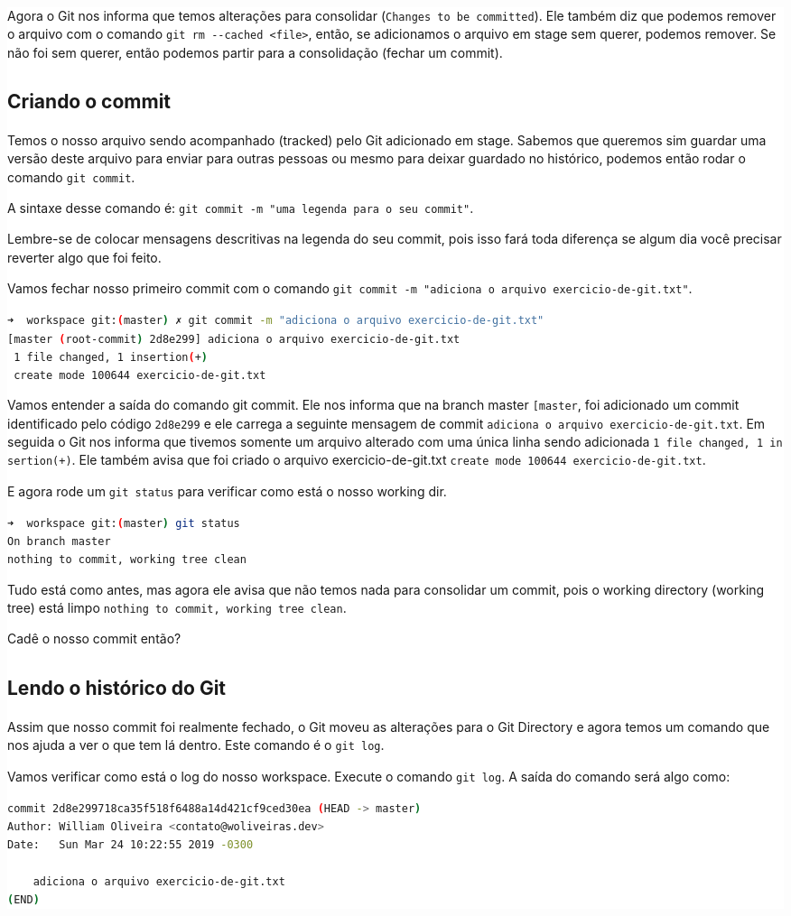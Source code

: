 Agora o Git nos informa que temos alterações para consolidar (`Changes to be committed`). Ele também diz que podemos remover o arquivo com o comando `git rm --cached <file>`, então, se adicionamos o arquivo em stage sem querer, podemos remover. Se não foi sem querer, então podemos partir para a consolidação (fechar um commit).

## <a name='Criandoocommit'></a>Criando o commit

Temos o nosso arquivo sendo acompanhado (tracked) pelo Git adicionado em stage. Sabemos que queremos sim guardar uma versão deste arquivo para enviar para outras pessoas ou mesmo para deixar guardado no histórico, podemos então rodar o comando `git commit`.

A sintaxe desse comando é: `git commit -m "uma legenda para o seu commit"`.

Lembre-se de colocar mensagens descritivas na legenda do seu commit, pois isso fará toda diferença se algum dia você precisar reverter algo que foi feito.

Vamos fechar nosso primeiro commit com o comando `git commit -m "adiciona o arquivo exercicio-de-git.txt"`.

```bash
➜  workspace git:(master) ✗ git commit -m "adiciona o arquivo exercicio-de-git.txt"
[master (root-commit) 2d8e299] adiciona o arquivo exercicio-de-git.txt
 1 file changed, 1 insertion(+)
 create mode 100644 exercicio-de-git.txt
```

Vamos entender a saída do comando git commit. Ele nos informa que na branch master `[master`, foi adicionado um commit identificado pelo código `2d8e299` e ele carrega a seguinte mensagem de commit `adiciona o arquivo exercicio-de-git.txt`. Em seguida o Git nos informa que tivemos somente um arquivo alterado com uma única linha sendo adicionada `1 file changed, 1 insertion(+)`. Ele também avisa que foi criado o arquivo exercicio-de-git.txt `create mode 100644 exercicio-de-git.txt`.

E agora rode um `git status` para verificar como está o nosso working dir.

```bash
➜  workspace git:(master) git status
On branch master
nothing to commit, working tree clean
```

Tudo está como antes, mas agora ele avisa que não temos nada para consolidar um commit, pois o working directory (working tree) está limpo `nothing to commit, working tree clean`.

Cadê o nosso commit então?

## <a name='LendoohistricodoGit'></a>Lendo o histórico do Git

Assim que nosso commit foi realmente fechado, o Git moveu as alterações para o Git Directory e agora temos um comando que nos ajuda a ver o que tem lá dentro. Este comando é o `git log`.

Vamos verificar como está o log do nosso workspace. Execute o comando `git log`. A saída do comando será algo como:

```bash
commit 2d8e299718ca35f518f6488a14d421cf9ced30ea (HEAD -> master)
Author: William Oliveira <contato@woliveiras.dev>
Date:   Sun Mar 24 10:22:55 2019 -0300

    adiciona o arquivo exercicio-de-git.txt
(END)
```
